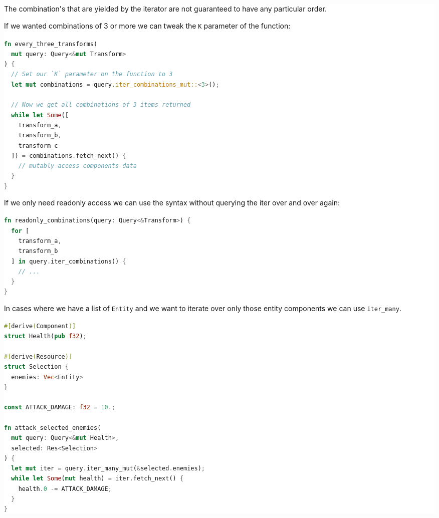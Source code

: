 The combination's that are yielded by the iterator are not guaranteed to have
any particular order.

If we wanted combinations of 3 or more we can tweak the `K` parameter of the
function:


```rust
fn every_three_transforms(
  mut query: Query<&mut Transform>
) {
  // Set our `K` parameter on the function to 3
  let mut combinations = query.iter_combinations_mut::<3>();

  // Now we get all combinations of 3 items returned
  while let Some([
    transform_a,
    transform_b,
    transform_c
  ]) = combinations.fetch_next() {
    // mutably access components data
  }
}
```

If we only need readonly access we can use the syntax without querying the iter
over and over again:


```rust
fn readonly_combinations(query: Query<&Transform>) {
  for [
    transform_a,
    transform_b
  ] in query.iter_combinations() {
    // ...
  }
}
```

In cases where we have a list of `Entity` and we want to iterate over only those
entity components we can use `iter_many`.


```rust
#[derive(Component)]
struct Health(pub f32);

#[derive(Resource)]
struct Selection {
  enemies: Vec<Entity>
}

const ATTACK_DAMAGE: f32 = 10.;

fn attack_selected_enemies(
  mut query: Query<&mut Health>,
  selected: Res<Selection>
) {
  let mut iter = query.iter_many_mut(&selected.enemies);
  while let Some(mut health) = iter.fetch_next() {
    health.0 -= ATTACK_DAMAGE;
  }
}
```
